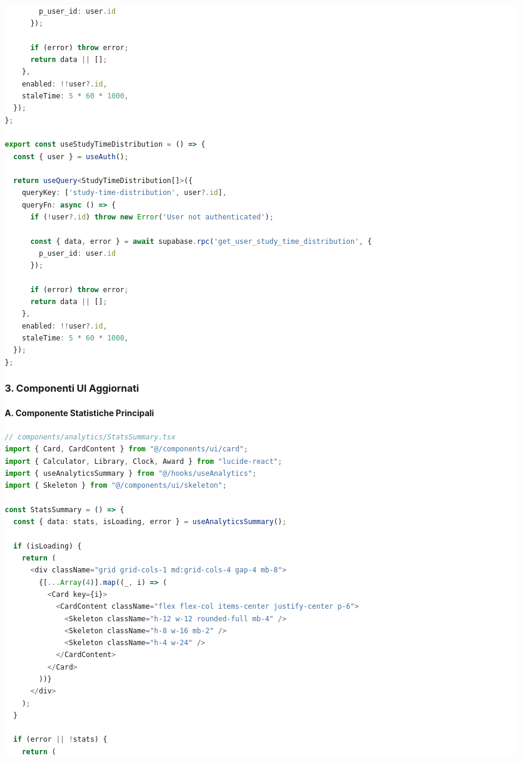 ```typescript
        p_user_id: user.id
      });
      
      if (error) throw error;
      return data || [];
    },
    enabled: !!user?.id,
    staleTime: 5 * 60 * 1000,
  });
};

export const useStudyTimeDistribution = () => {
  const { user } = useAuth();
  
  return useQuery<StudyTimeDistribution[]>({
    queryKey: ['study-time-distribution', user?.id],
    queryFn: async () => {
      if (!user?.id) throw new Error('User not authenticated');
      
      const { data, error } = await supabase.rpc('get_user_study_time_distribution', {
        p_user_id: user.id
      });
      
      if (error) throw error;
      return data || [];
    },
    enabled: !!user?.id,
    staleTime: 5 * 60 * 1000,
  });
};
```

### 3. Componenti UI Aggiornati

#### A. Componente Statistiche Principali
```typescript
// components/analytics/StatsSummary.tsx
import { Card, CardContent } from "@/components/ui/card";
import { Calculator, Library, Clock, Award } from "lucide-react";
import { useAnalyticsSummary } from "@/hooks/useAnalytics";
import { Skeleton } from "@/components/ui/skeleton";

const StatsSummary = () => {
  const { data: stats, isLoading, error } = useAnalyticsSummary();

  if (isLoading) {
    return (
      <div className="grid grid-cols-1 md:grid-cols-4 gap-4 mb-8">
        {[...Array(4)].map((_, i) => (
          <Card key={i}>
            <CardContent className="flex flex-col items-center justify-center p-6">
              <Skeleton className="h-12 w-12 rounded-full mb-4" />
              <Skeleton className="h-8 w-16 mb-2" />
              <Skeleton className="h-4 w-24" />
            </CardContent>
          </Card>
        ))}
      </div>
    );
  }

  if (error || !stats) {
    return (
```